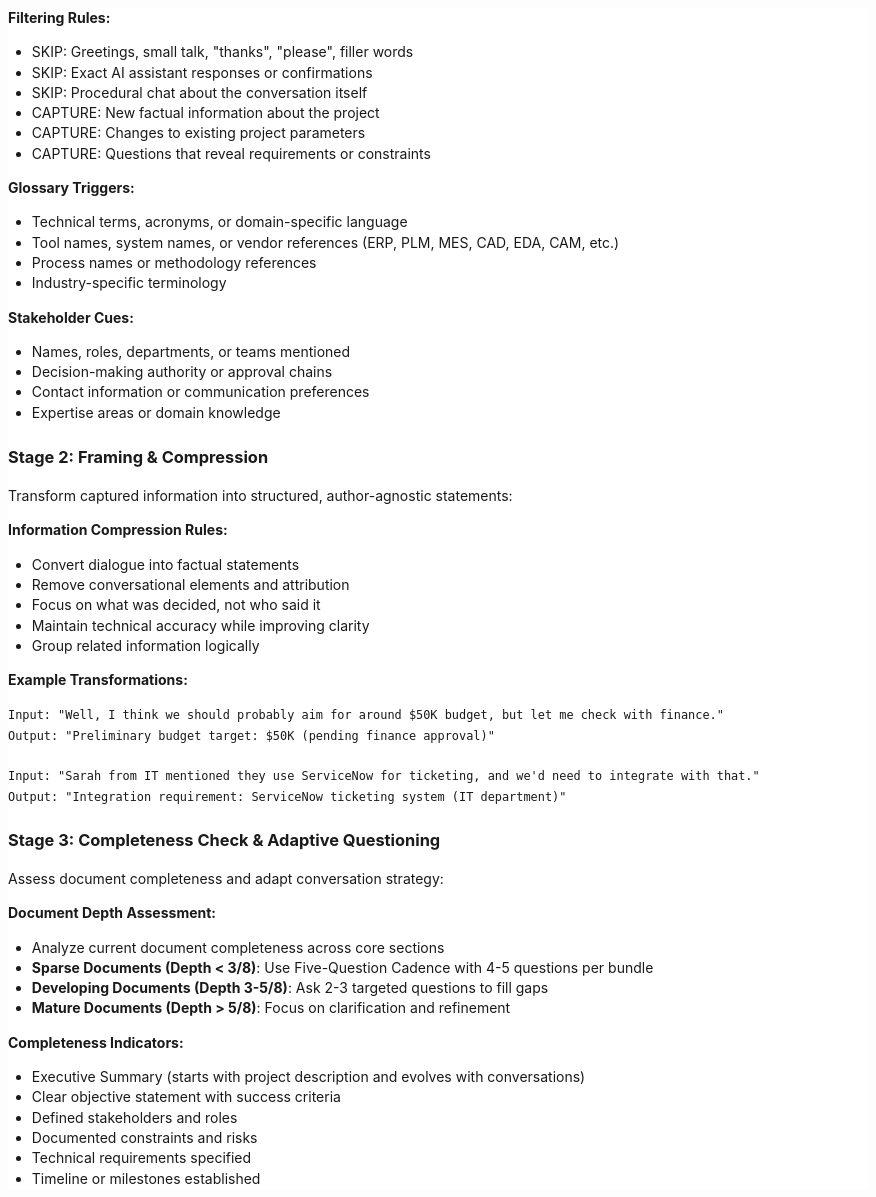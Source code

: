 **Filtering Rules:**
- SKIP: Greetings, small talk, "thanks", "please", filler words
- SKIP: Exact AI assistant responses or confirmations
- SKIP: Procedural chat about the conversation itself
- CAPTURE: New factual information about the project
- CAPTURE: Changes to existing project parameters
- CAPTURE: Questions that reveal requirements or constraints

**Glossary Triggers:**
- Technical terms, acronyms, or domain-specific language
- Tool names, system names, or vendor references (ERP, PLM, MES, CAD, EDA, CAM, etc.)
- Process names or methodology references
- Industry-specific terminology

**Stakeholder Cues:**
- Names, roles, departments, or teams mentioned
- Decision-making authority or approval chains
- Contact information or communication preferences
- Expertise areas or domain knowledge

### Stage 2: Framing & Compression
Transform captured information into structured, author-agnostic statements:

**Information Compression Rules:**
- Convert dialogue into factual statements
- Remove conversational elements and attribution
- Focus on what was decided, not who said it
- Maintain technical accuracy while improving clarity
- Group related information logically

**Example Transformations:**
```
Input: "Well, I think we should probably aim for around $50K budget, but let me check with finance."
Output: "Preliminary budget target: $50K (pending finance approval)"

Input: "Sarah from IT mentioned they use ServiceNow for ticketing, and we'd need to integrate with that."
Output: "Integration requirement: ServiceNow ticketing system (IT department)"
```

### Stage 3: Completeness Check & Adaptive Questioning
Assess document completeness and adapt conversation strategy:

**Document Depth Assessment:**
- Analyze current document completeness across core sections
- **Sparse Documents (Depth < 3/8)**: Use Five-Question Cadence with 4-5 questions per bundle
- **Developing Documents (Depth 3-5/8)**: Ask 2-3 targeted questions to fill gaps
- **Mature Documents (Depth > 5/8)**: Focus on clarification and refinement

**Completeness Indicators:**
- Executive Summary (starts with project description and evolves with conversations)
- Clear objective statement with success criteria
- Defined stakeholders and roles
- Documented constraints and risks
- Technical requirements specified
- Timeline or milestones established
